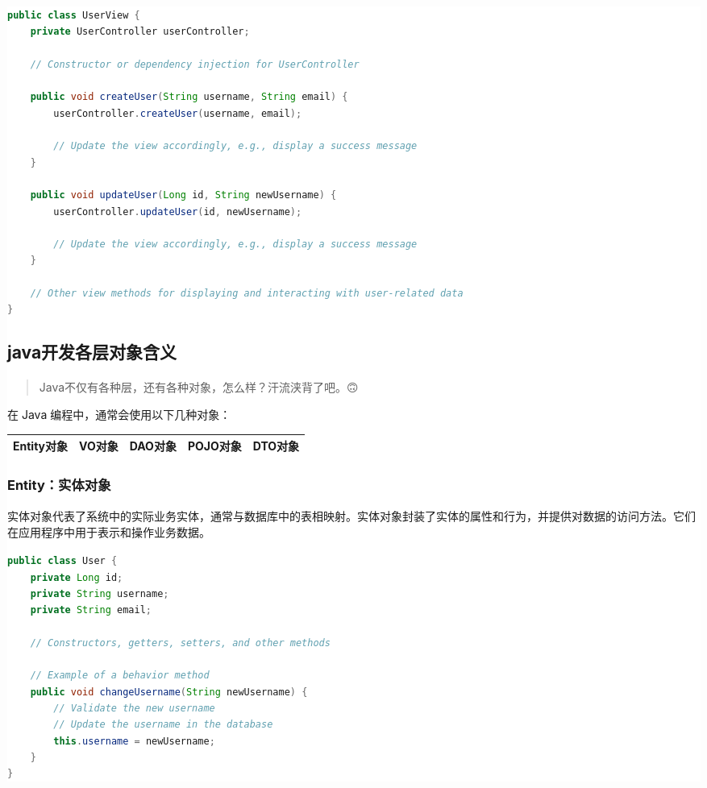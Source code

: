 ```java
public class UserView {
    private UserController userController;
    
    // Constructor or dependency injection for UserController
    
    public void createUser(String username, String email) {
        userController.createUser(username, email);
        
        // Update the view accordingly, e.g., display a success message
    }
    
    public void updateUser(Long id, String newUsername) {
        userController.updateUser(id, newUsername);
        
        // Update the view accordingly, e.g., display a success message
    }
    
    // Other view methods for displaying and interacting with user-related data
}
```



## java开发各层对象含义

> Java不仅有各种层，还有各种对象，怎么样？汗流浃背了吧。🙃

在 Java 编程中，通常会使用以下几种对象：

| **Entity**对象 | **VO**对象 | **DAO**对象 | **POJO**对象 | **DTO**对象 |
| -------------- | ---------- | ----------- | ------------ | ----------- |

### Entity：实体对象

实体对象代表了系统中的实际业务实体，通常与数据库中的表相映射。实体对象封装了实体的属性和行为，并提供对数据的访问方法。它们在应用程序中用于表示和操作业务数据。

```java
public class User {
    private Long id;
    private String username;
    private String email;
    
    // Constructors, getters, setters, and other methods
    
    // Example of a behavior method
    public void changeUsername(String newUsername) {
        // Validate the new username
        // Update the username in the database
        this.username = newUsername;
    }
}
```


